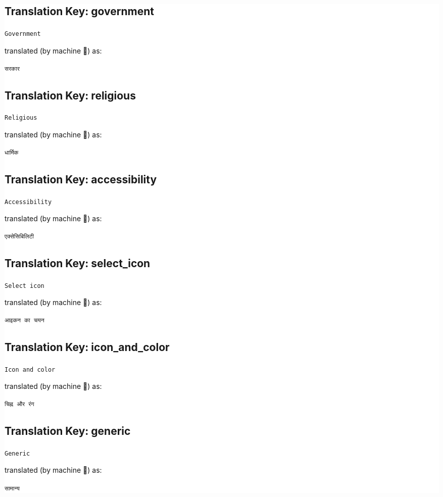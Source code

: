 
## Translation Key: government
```
Government
```
translated (by machine 🤖) as:
```
सरकार
```


## Translation Key: religious
```
Religious
```
translated (by machine 🤖) as:
```
धार्मिक
```


## Translation Key: accessibility
```
Accessibility
```
translated (by machine 🤖) as:
```
एक्सेसिबिलिटी
```


## Translation Key: select_icon
```
Select icon
```
translated (by machine 🤖) as:
```
आइकन का चयन
```


## Translation Key: icon_and_color
```
Icon and color
```
translated (by machine 🤖) as:
```
चिह्न और रंग
```


## Translation Key: generic
```
Generic
```
translated (by machine 🤖) as:
```
सामान्य
```
